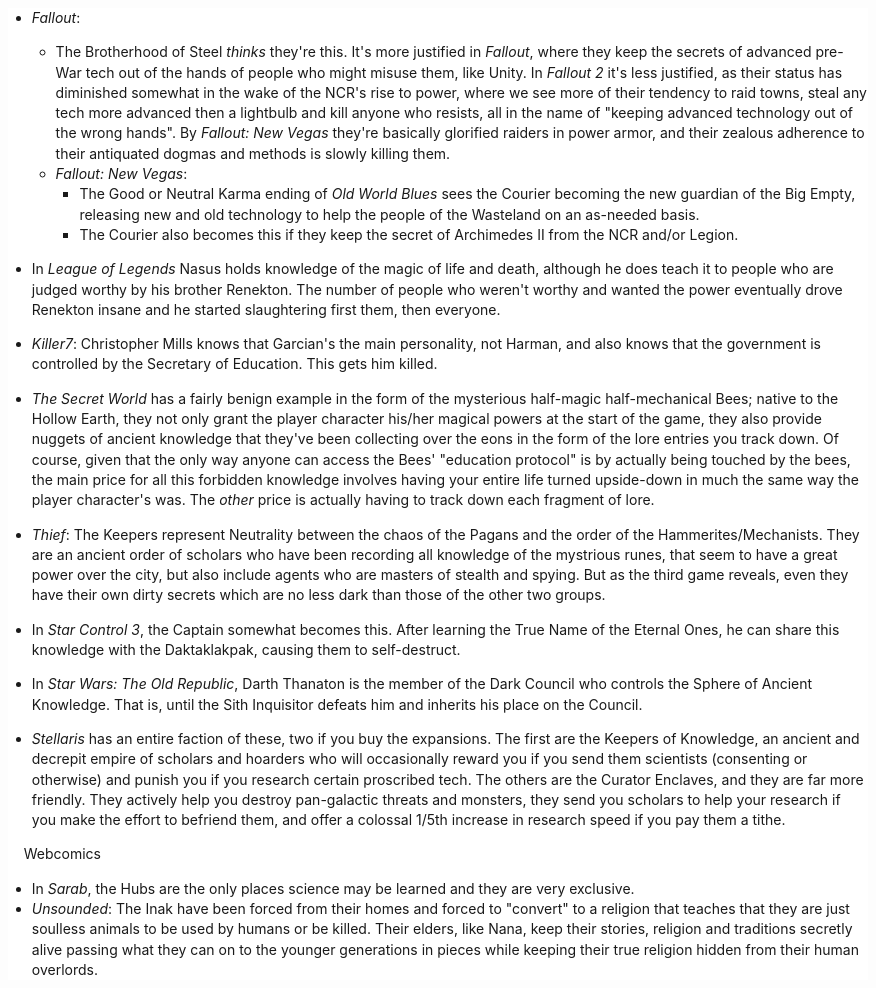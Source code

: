 -   _Fallout_:
    -   The Brotherhood of Steel _thinks_ they're this. It's more justified in _Fallout_, where they keep the secrets of advanced pre-War tech out of the hands of people who might misuse them, like Unity. In _Fallout 2_ it's less justified, as their status has diminished somewhat in the wake of the NCR's rise to power, where we see more of their tendency to raid towns, steal any tech more advanced then a lightbulb and kill anyone who resists, all in the name of "keeping advanced technology out of the wrong hands". By _Fallout: New Vegas_ they're basically glorified raiders in power armor, and their zealous adherence to their antiquated dogmas and methods is slowly killing them.
    -   _Fallout: New Vegas_:
        -   The Good or Neutral Karma ending of _Old World Blues_ sees the Courier becoming the new guardian of the Big Empty, releasing new and old technology to help the people of the Wasteland on an as-needed basis.
        -   The Courier also becomes this if they keep the secret of Archimedes II from the NCR and/or Legion.
-   In _League of Legends_ Nasus holds knowledge of the magic of life and death, although he does teach it to people who are judged worthy by his brother Renekton. The number of people who weren't worthy and wanted the power eventually drove Renekton insane and he started slaughtering first them, then everyone.

-   _Killer7_: Christopher Mills knows that Garcian's the main personality, not Harman, and also knows that the government is controlled by the Secretary of Education. This gets him killed.
-   _The Secret World_ has a fairly benign example in the form of the mysterious half-magic half-mechanical Bees; native to the Hollow Earth, they not only grant the player character his/her magical powers at the start of the game, they also provide nuggets of ancient knowledge that they've been collecting over the eons in the form of the lore entries you track down. Of course, given that the only way anyone can access the Bees' "education protocol" is by actually being touched by the bees, the main price for all this forbidden knowledge involves having your entire life turned upside-down in much the same way the player character's was. The _other_ price is actually having to track down each fragment of lore.
-   _Thief_: The Keepers represent Neutrality between the chaos of the Pagans and the order of the Hammerites/Mechanists. They are an ancient order of scholars who have been recording all knowledge of the mystrious runes, that seem to have a great power over the city, but also include agents who are masters of stealth and spying. But as the third game reveals, even they have their own dirty secrets which are no less dark than those of the other two groups.
-   In _Star Control 3_, the Captain somewhat becomes this. After learning the True Name of the Eternal Ones, he can share this knowledge with the Daktaklakpak, causing them to self-destruct.
-   In _Star Wars: The Old Republic_, Darth Thanaton is the member of the Dark Council who controls the Sphere of Ancient Knowledge. That is, until the Sith Inquisitor defeats him and inherits his place on the Council.
-   _Stellaris_ has an entire faction of these, two if you buy the expansions. The first are the Keepers of Knowledge, an ancient and decrepit empire of scholars and hoarders who will occasionally reward you if you send them scientists (consenting or otherwise) and punish you if you research certain proscribed tech. The others are the Curator Enclaves, and they are far more friendly. They actively help you destroy pan-galactic threats and monsters, they send you scholars to help your research if you make the effort to befriend them, and offer a colossal 1/5th increase in research speed if you pay them a tithe.

    Webcomics 

-   In _Sarab_, the Hubs are the only places science may be learned and they are very exclusive.
-   _Unsounded_: The Inak have been forced from their homes and forced to "convert" to a religion that teaches that they are just soulless animals to be used by humans or be killed. Their elders, like Nana, keep their stories, religion and traditions secretly alive passing what they can on to the younger generations in pieces while keeping their true religion hidden from their human overlords.
